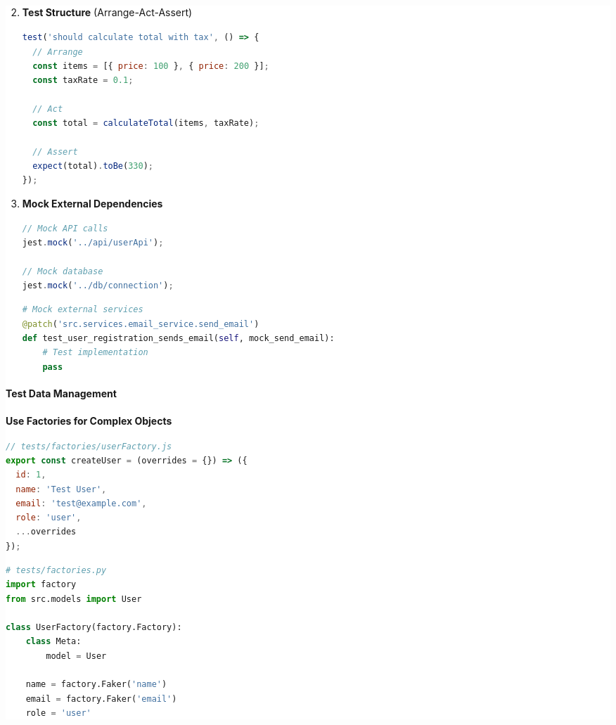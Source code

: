 2. **Test Structure** (Arrange-Act-Assert)
   ```javascript
   test('should calculate total with tax', () => {
     // Arrange
     const items = [{ price: 100 }, { price: 200 }];
     const taxRate = 0.1;

     // Act
     const total = calculateTotal(items, taxRate);

     // Assert
     expect(total).toBe(330);
   });
   ```

3. **Mock External Dependencies**
   ```javascript
   // Mock API calls
   jest.mock('../api/userApi');

   // Mock database
   jest.mock('../db/connection');
   ```

   ```python
   # Mock external services
   @patch('src.services.email_service.send_email')
   def test_user_registration_sends_email(self, mock_send_email):
       # Test implementation
       pass
   ```

#### Test Data Management

**Use Factories for Complex Objects**

```javascript
// tests/factories/userFactory.js
export const createUser = (overrides = {}) => ({
  id: 1,
  name: 'Test User',
  email: 'test@example.com',
  role: 'user',
  ...overrides
});
```

```python
# tests/factories.py
import factory
from src.models import User

class UserFactory(factory.Factory):
    class Meta:
        model = User

    name = factory.Faker('name')
    email = factory.Faker('email')
    role = 'user'
```
